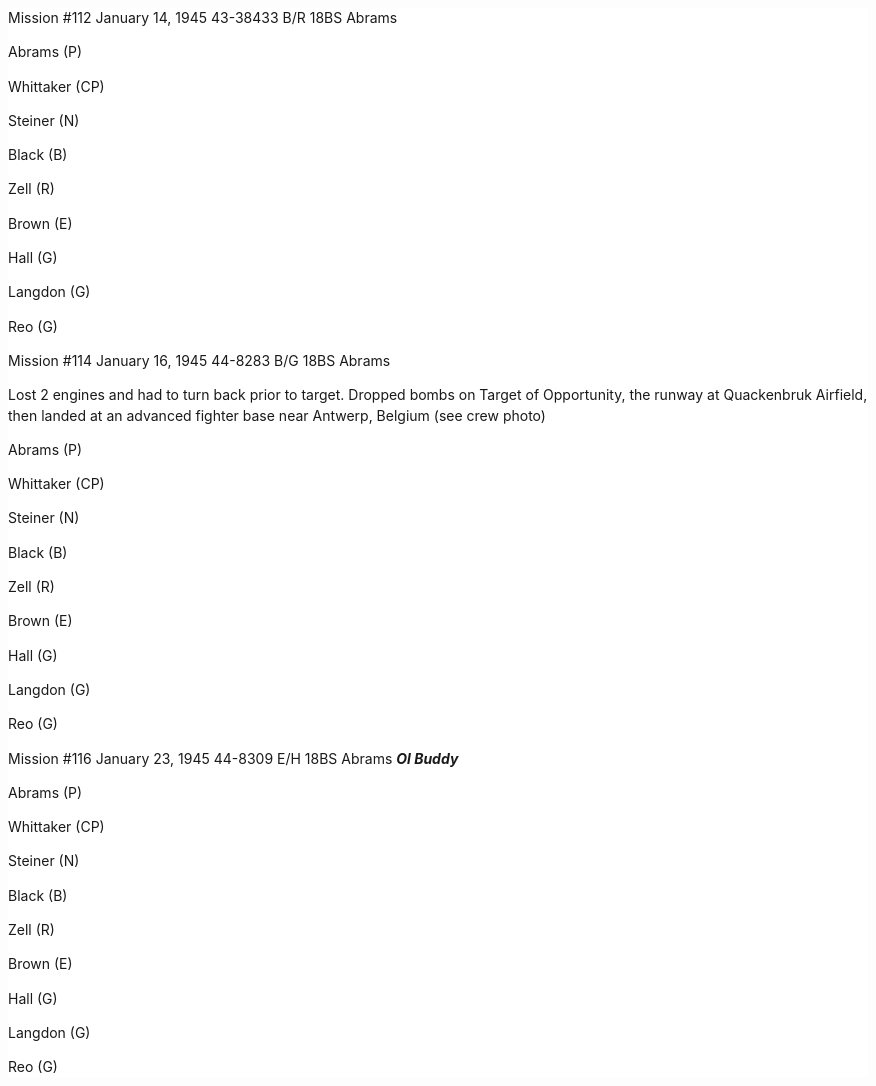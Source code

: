 Mission #112 January 14, 1945 43-38433 B/R 18BS Abrams

Abrams (P)

Whittaker (CP)

Steiner (N)

Black (B)

Zell (R)

Brown (E)

Hall (G)

Langdon (G)

Reo (G)

Mission #114 January 16, 1945 44-8283 B/G 18BS
Abrams

Lost 2 engines and had to turn back prior to target. Dropped
bombs on Target of Opportunity, the runway at Quackenbruk Airfield, then landed
at an advanced fighter base near Antwerp, Belgium (see crew photo)

Abrams (P)

Whittaker (CP)

Steiner (N)

Black (B)

Zell (R)

Brown (E)

Hall (G)

Langdon (G)

Reo (G)

Mission #116 January 23, 1945 44-8309 E/H 18BS Abrams ***Ol
Buddy***

Abrams (P)

Whittaker (CP)

Steiner (N)

Black (B)

Zell (R)

Brown (E)

Hall (G)

Langdon (G)

Reo (G)
